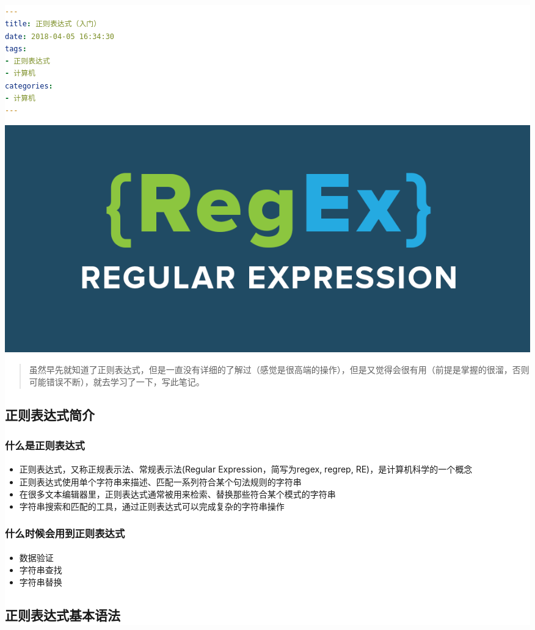 ```yaml
---
title: 正则表达式（入门）
date: 2018-04-05 16:34:30
tags:
- 正则表达式
- 计算机
categories:
- 计算机
---
```


![regular_expression-1](regular-expression-basic/regular_expression-1.png)

> 虽然早先就知道了正则表达式，但是一直没有详细的了解过（感觉是很高端的操作），但是又觉得会很有用（前提是掌握的很溜，否则可能错误不断），就去学习了一下，写此笔记。

 

## 正则表达式简介

### 什么是正则表达式

- 正则表达式，又称正规表示法、常规表示法(Regular Expression，简写为regex, regrep, RE)，是计算机科学的一个概念
- 正则表达式使用单个字符串来描述、匹配一系列符合某个句法规则的字符串
- 在很多文本编辑器里，正则表达式通常被用来检索、替换那些符合某个模式的字符串
- 字符串搜索和匹配的工具，通过正则表达式可以完成复杂的字符串操作

### 什么时候会用到正则表达式

- 数据验证
- 字符串查找
- 字符串替换

## 正则表达式基本语法
